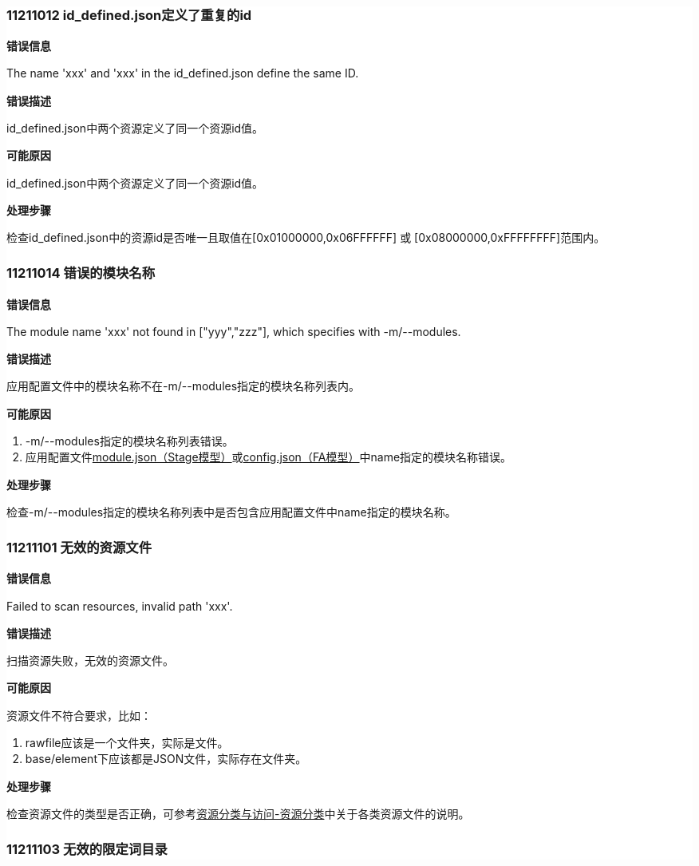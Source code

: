 
### 11211012 id_defined.json定义了重复的id

**错误信息**

The name 'xxx' and 'xxx' in the id_defined.json define the same ID.

**错误描述**

id_defined.json中两个资源定义了同一个资源id值。

**可能原因**

id_defined.json中两个资源定义了同一个资源id值。

**处理步骤**

检查id_defined.json中的资源id是否唯一且取值在[0x01000000,0x06FFFFFF] 或 [0x08000000,0xFFFFFFFF]范围内。

### 11211014 错误的模块名称

**错误信息**

The module name 'xxx' not found in ["yyy","zzz"], which specifies with -m/--modules.

**错误描述**

应用配置文件中的模块名称不在-m/--modules指定的模块名称列表内。

**可能原因**

1. -m/--modules指定的模块名称列表错误。
2. 应用配置文件[module.json（Stage模型）](../quick-start/module-configuration-file.md)或[config.json（FA模型）](../quick-start/application-configuration-file-overview-fa.md)中name指定的模块名称错误。

**处理步骤**

检查-m/--modules指定的模块名称列表中是否包含应用配置文件中name指定的模块名称。

### 11211101 无效的资源文件

**错误信息**

Failed to scan resources, invalid path 'xxx'.

**错误描述**

扫描资源失败，无效的资源文件。

**可能原因**

资源文件不符合要求，比如：
1. rawfile应该是一个文件夹，实际是文件。
2. base/element下应该都是JSON文件，实际存在文件夹。

**处理步骤**

检查资源文件的类型是否正确，可参考[资源分类与访问-资源分类](../quick-start/resource-categories-and-access.md#资源分类)中关于各类资源文件的说明。

### 11211103 无效的限定词目录
